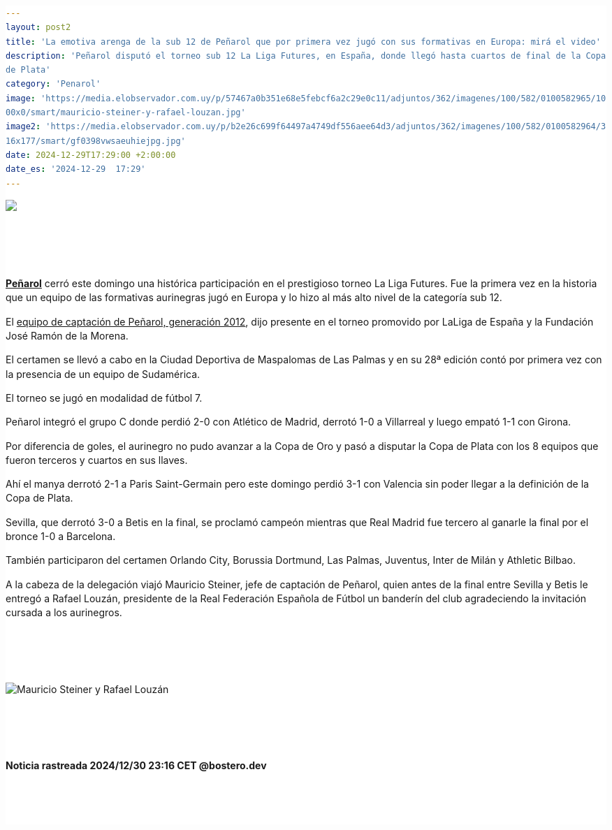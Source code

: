 ```yaml
---
layout: post2
title: 'La emotiva arenga de la sub 12 de Peñarol que por primera vez jugó con sus formativas en Europa: mirá el video'
description: 'Peñarol disputó el torneo sub 12 La Liga Futures, en España, donde llegó hasta cuartos de final de la Copa de Plata'
category: 'Penarol'
image: 'https://media.elobservador.com.uy/p/57467a0b351e68e5febcf6a2c29e0c11/adjuntos/362/imagenes/100/582/0100582965/1000x0/smart/mauricio-steiner-y-rafael-louzan.jpg'
image2: 'https://media.elobservador.com.uy/p/b2e26c699f64497a4749df556aee64d3/adjuntos/362/imagenes/100/582/0100582964/316x177/smart/gf0398vwsaeuhiejpg.jpg'
date: 2024-12-29T17:29:00 +2:00:00
date_es: '2024-12-29  17:29'
---
```


<html>
<img style='width: 100%' src='{{ page.image | prepend: base.url }}'><div style='height: 75px'></div>
<p><strong><a href="https://www.elobservador.com.uy/futbol/visita-obligada-al-templo-delantero-extranjero-que-jugo-penarol-se-tomo-una-foto-frente-al-campeon-del-siglo-n5977103" rel="follow" target="_blank">Peñarol</a></strong> cerró este domingo una histórica participación en el prestigioso torneo La Liga Futures. Fue la primera vez en la historia que un equipo de las formativas aurinegras jugó en Europa y lo hizo al más alto nivel de la categoría sub 12.</p><p>El <a href="https://www.elobservador.com.uy/futbol/las-formativas-penarol-dan-un-paso-historico-se-van-jugar-primera-vez-europa-n5974377" rel="follow" target="_blank">equipo de captación de Peñarol, generación 2012</a>, dijo presente en el torneo promovido por LaLiga de España y la Fundación José Ramón de la Morena.</p><p>El certamen se llevó a cabo en la Ciudad Deportiva de Maspalomas de Las Palmas y en su 28ª edición contó por primera vez con la presencia de un equipo de Sudamérica.</p><p>El torneo se jugó en modalidad de fútbol 7.</p><p> Peñarol integró el grupo C donde perdió 2-0 con Atlético de Madrid, derrotó 1-0 a Villarreal y luego empató 1-1 con Girona.</p><p>Por diferencia de goles, el aurinegro no pudo avanzar a la Copa de Oro y pasó a disputar la Copa de Plata con los 8 equipos que fueron terceros y cuartos en sus llaves.</p><p>Ahí el manya derrotó 2-1 a Paris Saint-Germain pero este domingo perdió 3-1 con Valencia sin poder llegar a la definición de la Copa de Plata.</p><p>Sevilla, que derrotó 3-0 a Betis en la final, se proclamó campeón mientras que Real Madrid fue tercero al ganarle la final por el bronce 1-0 a Barcelona.</p><p>También participaron del certamen Orlando City, Borussia Dortmund, Las Palmas, Juventus, Inter de Milán y Athletic Bilbao.</p><p>A la cabeza de la delegación viajó Mauricio Steiner, jefe de captación de Peñarol, quien antes de la final entre Sevilla y Betis le entregó a Rafael Louzán, presidente de la Real Federación Española de Fútbol un banderín del club agradeciendo la invitación cursada a los aurinegros.</p><div style='height: 75px;'></div><img alt="Mauricio Steiner y Rafael Louzán" data-td-src-property="https://media.elobservador.com.uy/p/57467a0b351e68e5febcf6a2c29e0c11/adjuntos/362/imagenes/100/582/0100582965/1000x0/smart/mauricio-steiner-y-rafael-louzan.jpg" height="undefined" id="605663-Libre-29795423_embed" src="https://media.elobservador.com.uy/p/57467a0b351e68e5febcf6a2c29e0c11/adjuntos/362/imagenes/100/582/0100582965/1000x0/smart/mauricio-steiner-y-rafael-louzan.jpg" title="Mauricio Steiner y Rafael Louzán" width="100%"/><div style='height: 75px;'></div><p></p><p style='font-size: 14px;color: #1a1a1a;'><strong>Noticia rastreada 2024/12/30 23:16 CET @bostero.dev</strong></p>
<div style='height: 60px;'></div>
</html>
